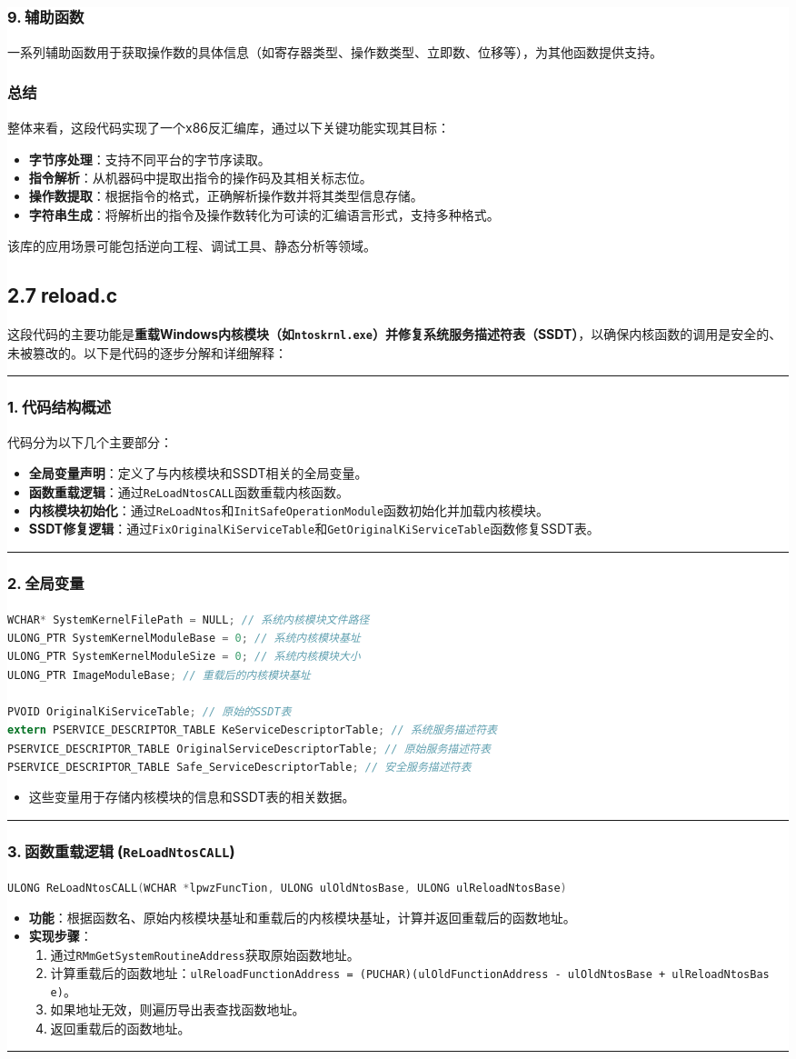 ### 9. 辅助函数
一系列辅助函数用于获取操作数的具体信息（如寄存器类型、操作数类型、立即数、位移等），为其他函数提供支持。

### 总结
整体来看，这段代码实现了一个x86反汇编库，通过以下关键功能实现其目标：
- **字节序处理**：支持不同平台的字节序读取。
- **指令解析**：从机器码中提取出指令的操作码及其相关标志位。
- **操作数提取**：根据指令的格式，正确解析操作数并将其类型信息存储。
- **字符串生成**：将解析出的指令及操作数转化为可读的汇编语言形式，支持多种格式。

该库的应用场景可能包括逆向工程、调试工具、静态分析等领域。

## 2.7 reload.c


这段代码的主要功能是**重载Windows内核模块（如`ntoskrnl.exe`）并修复系统服务描述符表（SSDT）**，以确保内核函数的调用是安全的、未被篡改的。以下是代码的逐步分解和详细解释：

---

### 1. **代码结构概述**
代码分为以下几个主要部分：
- **全局变量声明**：定义了与内核模块和SSDT相关的全局变量。
- **函数重载逻辑**：通过`ReLoadNtosCALL`函数重载内核函数。
- **内核模块初始化**：通过`ReLoadNtos`和`InitSafeOperationModule`函数初始化并加载内核模块。
- **SSDT修复逻辑**：通过`FixOriginalKiServiceTable`和`GetOriginalKiServiceTable`函数修复SSDT表。

---

### 2. **全局变量**
```c
WCHAR* SystemKernelFilePath = NULL; // 系统内核模块文件路径
ULONG_PTR SystemKernelModuleBase = 0; // 系统内核模块基址
ULONG_PTR SystemKernelModuleSize = 0; // 系统内核模块大小
ULONG_PTR ImageModuleBase; // 重载后的内核模块基址

PVOID OriginalKiServiceTable; // 原始的SSDT表
extern PSERVICE_DESCRIPTOR_TABLE KeServiceDescriptorTable; // 系统服务描述符表
PSERVICE_DESCRIPTOR_TABLE OriginalServiceDescriptorTable; // 原始服务描述符表
PSERVICE_DESCRIPTOR_TABLE Safe_ServiceDescriptorTable; // 安全服务描述符表
```
- 这些变量用于存储内核模块的信息和SSDT表的相关数据。

---

### 3. **函数重载逻辑 (`ReLoadNtosCALL`)**
```c
ULONG ReLoadNtosCALL(WCHAR *lpwzFuncTion, ULONG ulOldNtosBase, ULONG ulReloadNtosBase)
```
- **功能**：根据函数名、原始内核模块基址和重载后的内核模块基址，计算并返回重载后的函数地址。
- **实现步骤**：
  1. 通过`RMmGetSystemRoutineAddress`获取原始函数地址。
  2. 计算重载后的函数地址：`ulReloadFunctionAddress = (PUCHAR)(ulOldFunctionAddress - ulOldNtosBase + ulReloadNtosBase)`。
  3. 如果地址无效，则遍历导出表查找函数地址。
  4. 返回重载后的函数地址。

---